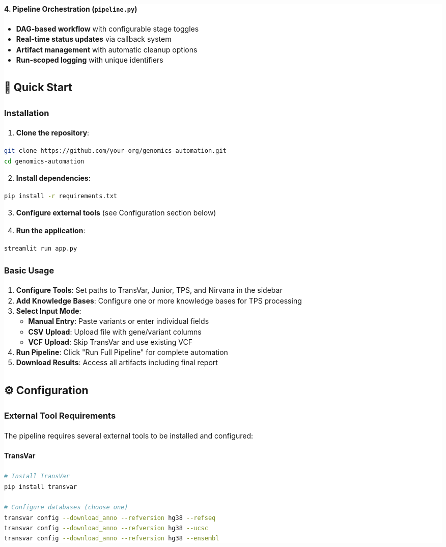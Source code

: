 #### 4. Pipeline Orchestration (`pipeline.py`)
- **DAG-based workflow** with configurable stage toggles
- **Real-time status updates** via callback system
- **Artifact management** with automatic cleanup options
- **Run-scoped logging** with unique identifiers

## 🚀 Quick Start

### Installation

1. **Clone the repository**:
```bash
git clone https://github.com/your-org/genomics-automation.git
cd genomics-automation
```

2. **Install dependencies**:
```bash
pip install -r requirements.txt
```

3. **Configure external tools** (see Configuration section below)

4. **Run the application**:
```bash
streamlit run app.py
```

### Basic Usage

1. **Configure Tools**: Set paths to TransVar, Junior, TPS, and Nirvana in the sidebar
2. **Add Knowledge Bases**: Configure one or more knowledge bases for TPS processing  
3. **Select Input Mode**:
   - **Manual Entry**: Paste variants or enter individual fields
   - **CSV Upload**: Upload file with gene/variant columns
   - **VCF Upload**: Skip TransVar and use existing VCF
4. **Run Pipeline**: Click "Run Full Pipeline" for complete automation
5. **Download Results**: Access all artifacts including final report

## ⚙️ Configuration

### External Tool Requirements

The pipeline requires several external tools to be installed and configured:

#### TransVar
```bash
# Install TransVar
pip install transvar

# Configure databases (choose one)
transvar config --download_anno --refversion hg38 --refseq
transvar config --download_anno --refversion hg38 --ucsc  
transvar config --download_anno --refversion hg38 --ensembl
```
